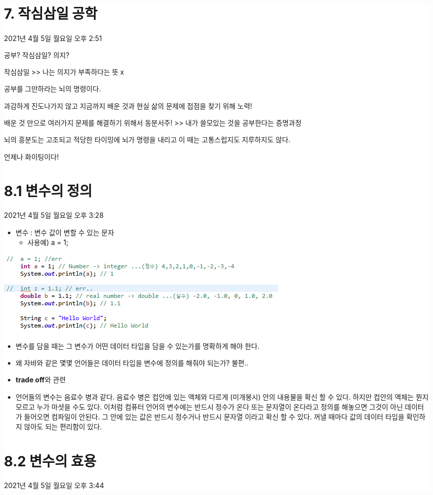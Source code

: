 

# 7. 작심삼일 공학

2021년 4월 5일 월요일
오후 2:51

공부?
작심삼일?
의지?

작심삼일 >> 나는 의지가 부족하다는 뜻 x

공부를 그만하라는 뇌의 명령이다. 

과감하게 진도나가지 않고 지금까지 배운 것과 현실 삶의 문제에 접점을 찾기 위해 노력!

배운 것 만으로 여러가지 문제를 해결하기 위해서 동분서주! >> 내가 쓸모있는 것을 공부한다는 증명과정

뇌의 흥분도는 고조되고 적당한 타이밍에 뇌가 명령을 내리고 이 때는 고통스럽지도 지루하지도 않다.

언제나 화이팅이다!

# 8.1 변수의 정의

2021년 4월 5일 월요일
오후 3:28

* 변수 : 변수 값이 변할 수 있는 문자
    * 사용예) a = 1;

![image/variable1.png](image/variable1.png)

* 변수를 담을 때는 그 변수가 어떤 데이터 타입을 담을 수 있는가를 명확하게 해야 한다.

* 왜 자바와 같은 몇몇 언어들은 데이터 타입을 변수에 정의를 해줘야 되는가? 불편..

* **trade off**와 관련

* 언어들의 변수는 음료수 병과 같다. 음료수 병은 컵안에 있는 액체와 다르게 (미개봉시) 안의 내용물을 확신 할 수 있다. 하지만 컵안의 액체는 뭔지 모르고 누가 마셧을 수도 있다.
이처럼 컴퓨터 언어의 변수에는 반드시 정수가 온다 또는 문자열이 온다라고 정의를 해놓으면 그것이 아닌 데이터가 들어오면 컴파일이 안된다. 그 안에 있는 값은 반드시 정수거나 반드시 문자열 이라고 확신 할 수 있다. 꺼낼 때마다 값의 데이터 타입을 확인하지 않아도 되는 편리함이 있다.

# 8.2 변수의 효용

2021년 4월 5일 월요일
오후 3:44
